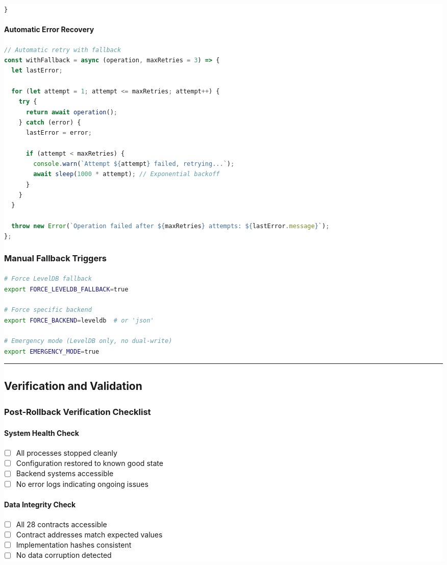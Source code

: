 ```javascript
}
```

#### Automatic Error Recovery
```javascript
// Automatic retry with fallback
const withFallback = async (operation, maxRetries = 3) => {
  let lastError;
  
  for (let attempt = 1; attempt <= maxRetries; attempt++) {
    try {
      return await operation();
    } catch (error) {
      lastError = error;
      
      if (attempt < maxRetries) {
        console.warn(`Attempt ${attempt} failed, retrying...`);
        await sleep(1000 * attempt); // Exponential backoff
      }
    }
  }
  
  throw new Error(`Operation failed after ${maxRetries} attempts: ${lastError.message}`);
};
```

### Manual Fallback Triggers
```bash
# Force LevelDB fallback
export FORCE_LEVELDB_FALLBACK=true

# Force specific backend
export FORCE_BACKEND=leveldb  # or 'json'

# Emergency mode (LevelDB only, no dual-write)
export EMERGENCY_MODE=true
```

---

## Verification and Validation

### Post-Rollback Verification Checklist

#### System Health Check
- [ ] All processes stopped cleanly
- [ ] Configuration restored to known good state
- [ ] Backend systems accessible
- [ ] No error logs indicating ongoing issues

#### Data Integrity Check
- [ ] All 28 contracts accessible
- [ ] Contract addresses match expected values
- [ ] Implementation hashes consistent
- [ ] No data corruption detected
